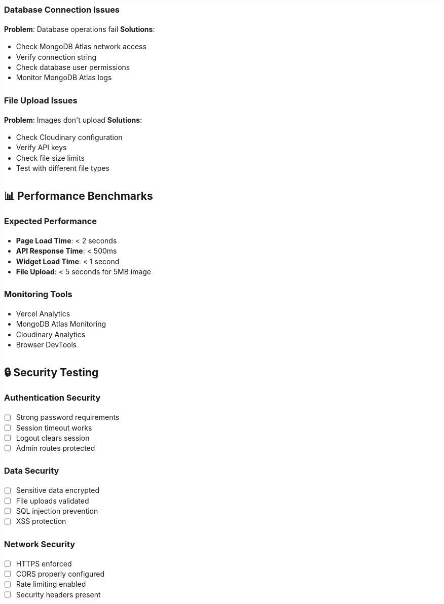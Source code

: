 ### Database Connection Issues
**Problem**: Database operations fail
**Solutions**:
- Check MongoDB Atlas network access
- Verify connection string
- Check database user permissions
- Monitor MongoDB Atlas logs

### File Upload Issues
**Problem**: Images don't upload
**Solutions**:
- Check Cloudinary configuration
- Verify API keys
- Check file size limits
- Test with different file types

## 📊 Performance Benchmarks

### Expected Performance
- **Page Load Time**: < 2 seconds
- **API Response Time**: < 500ms
- **Widget Load Time**: < 1 second
- **File Upload**: < 5 seconds for 5MB image

### Monitoring Tools
- Vercel Analytics
- MongoDB Atlas Monitoring
- Cloudinary Analytics
- Browser DevTools

## 🔒 Security Testing

### Authentication Security
- [ ] Strong password requirements
- [ ] Session timeout works
- [ ] Logout clears session
- [ ] Admin routes protected

### Data Security
- [ ] Sensitive data encrypted
- [ ] File uploads validated
- [ ] SQL injection prevention
- [ ] XSS protection

### Network Security
- [ ] HTTPS enforced
- [ ] CORS properly configured
- [ ] Rate limiting enabled
- [ ] Security headers present
